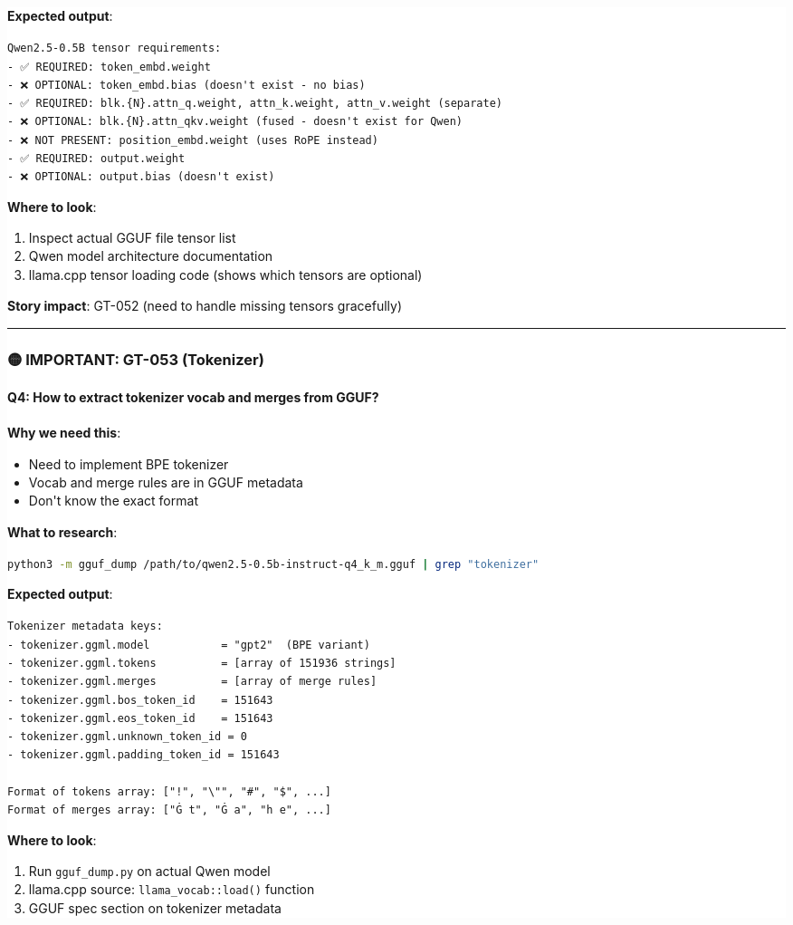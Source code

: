 **Expected output**:
```
Qwen2.5-0.5B tensor requirements:
- ✅ REQUIRED: token_embd.weight
- ❌ OPTIONAL: token_embd.bias (doesn't exist - no bias)
- ✅ REQUIRED: blk.{N}.attn_q.weight, attn_k.weight, attn_v.weight (separate)
- ❌ OPTIONAL: blk.{N}.attn_qkv.weight (fused - doesn't exist for Qwen)
- ❌ NOT PRESENT: position_embd.weight (uses RoPE instead)
- ✅ REQUIRED: output.weight
- ❌ OPTIONAL: output.bias (doesn't exist)
```

**Where to look**:
1. Inspect actual GGUF file tensor list
2. Qwen model architecture documentation
3. llama.cpp tensor loading code (shows which tensors are optional)

**Story impact**: GT-052 (need to handle missing tensors gracefully)

---

### 🟡 IMPORTANT: GT-053 (Tokenizer)

#### Q4: How to extract tokenizer vocab and merges from GGUF?

**Why we need this**:
- Need to implement BPE tokenizer
- Vocab and merge rules are in GGUF metadata
- Don't know the exact format

**What to research**:
```bash
python3 -m gguf_dump /path/to/qwen2.5-0.5b-instruct-q4_k_m.gguf | grep "tokenizer"
```

**Expected output**:
```
Tokenizer metadata keys:
- tokenizer.ggml.model           = "gpt2"  (BPE variant)
- tokenizer.ggml.tokens          = [array of 151936 strings]
- tokenizer.ggml.merges          = [array of merge rules]
- tokenizer.ggml.bos_token_id    = 151643
- tokenizer.ggml.eos_token_id    = 151643
- tokenizer.ggml.unknown_token_id = 0
- tokenizer.ggml.padding_token_id = 151643

Format of tokens array: ["!", "\"", "#", "$", ...]
Format of merges array: ["Ġ t", "Ġ a", "h e", ...]
```

**Where to look**:
1. Run `gguf_dump.py` on actual Qwen model
2. llama.cpp source: `llama_vocab::load()` function
3. GGUF spec section on tokenizer metadata

